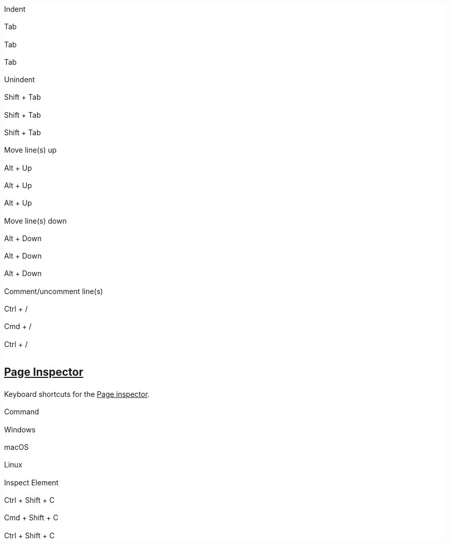 Indent

Tab

Tab

Tab

Unindent

Shift + Tab

Shift + Tab

Shift + Tab

Move line(s) up

Alt + Up

Alt + Up

Alt + Up

Move line(s) down

Alt + Down

Alt + Down

Alt + Down

Comment/uncomment line(s)

Ctrl + /

Cmd + /

Ctrl + /

## [Page Inspector](https://developer.mozilla.org/en-US/docs/Tools/Keyboard_shortcuts#page_inspector "Permalink to Page Inspector")

Keyboard shortcuts for the [Page inspector](https://developer.mozilla.org/en-US/docs/Tools/Page_Inspector).

Command

Windows

macOS

Linux

Inspect Element

Ctrl + Shift + C

Cmd + Shift + C

Ctrl + Shift + C
